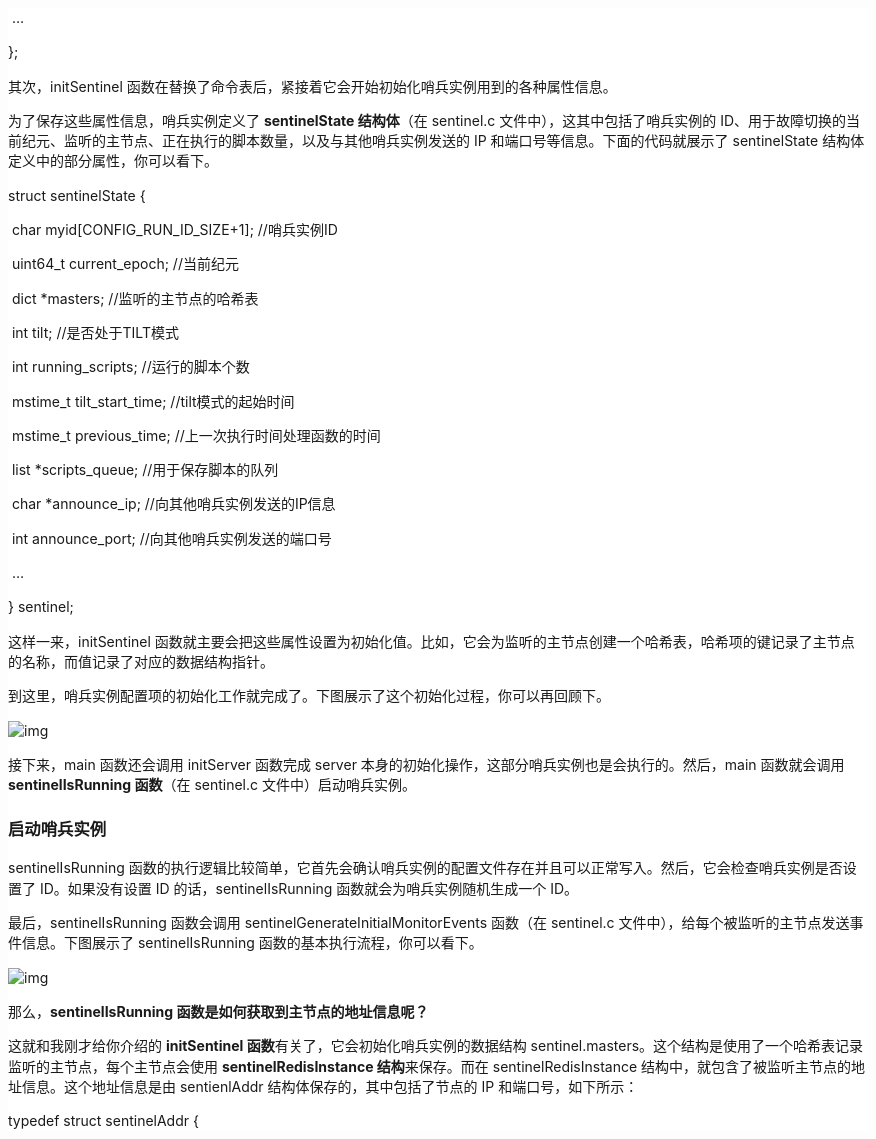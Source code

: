 ​    …

};

其次，initSentinel 函数在替换了命令表后，紧接着它会开始初始化哨兵实例用到的各种属性信息。

为了保存这些属性信息，哨兵实例定义了 **sentinelState 结构体**（在 sentinel.c 文件中），这其中包括了哨兵实例的 ID、用于故障切换的当前纪元、监听的主节点、正在执行的脚本数量，以及与其他哨兵实例发送的 IP 和端口号等信息。下面的代码就展示了 sentinelState 结构体定义中的部分属性，你可以看下。

struct sentinelState {

​    char myid[CONFIG_RUN_ID_SIZE+1];  //哨兵实例ID

​    uint64_t current_epoch;         //当前纪元

​    dict *masters;      //监听的主节点的哈希表

​    int tilt;           //是否处于TILT模式

​    int running_scripts;    //运行的脚本个数

​    mstime_t tilt_start_time;  //tilt模式的起始时间

​    mstime_t previous_time;     //上一次执行时间处理函数的时间

​    list *scripts_queue;         //用于保存脚本的队列

​    char *announce_ip;  //向其他哨兵实例发送的IP信息

​    int announce_port;  //向其他哨兵实例发送的端口号

​    …

} sentinel;

这样一来，initSentinel 函数就主要会把这些属性设置为初始化值。比如，它会为监听的主节点创建一个哈希表，哈希项的键记录了主节点的名称，而值记录了对应的数据结构指针。

到这里，哨兵实例配置项的初始化工作就完成了。下图展示了这个初始化过程，你可以再回顾下。

![img](https://typora-imagehost-1308499275.cos.ap-shanghai.myqcloud.com/2022-11/6e692yy58da223d98b2d4d390c8e97ac.jpg)

接下来，main 函数还会调用 initServer 函数完成 server 本身的初始化操作，这部分哨兵实例也是会执行的。然后，main 函数就会调用 **sentinelIsRunning 函数**（在 sentinel.c 文件中）启动哨兵实例。

### 启动哨兵实例

sentinelIsRunning 函数的执行逻辑比较简单，它首先会确认哨兵实例的配置文件存在并且可以正常写入。然后，它会检查哨兵实例是否设置了 ID。如果没有设置 ID 的话，sentinelIsRunning 函数就会为哨兵实例随机生成一个 ID。

最后，sentinelIsRunning 函数会调用 sentinelGenerateInitialMonitorEvents 函数（在 sentinel.c 文件中），给每个被监听的主节点发送事件信息。下图展示了 sentinelIsRunning 函数的基本执行流程，你可以看下。

![img](https://typora-imagehost-1308499275.cos.ap-shanghai.myqcloud.com/2022-11/6a0241e822b02db8d907f7fdda48cebd.jpg)

那么，**sentinelIsRunning 函数是如何获取到主节点的地址信息呢？**

这就和我刚才给你介绍的 **initSentinel 函数**有关了，它会初始化哨兵实例的数据结构 sentinel.masters。这个结构是使用了一个哈希表记录监听的主节点，每个主节点会使用 **sentinelRedisInstance 结构**来保存。而在 sentinelRedisInstance 结构中，就包含了被监听主节点的地址信息。这个地址信息是由 sentienlAddr 结构体保存的，其中包括了节点的 IP 和端口号，如下所示：

typedef struct sentinelAddr {
